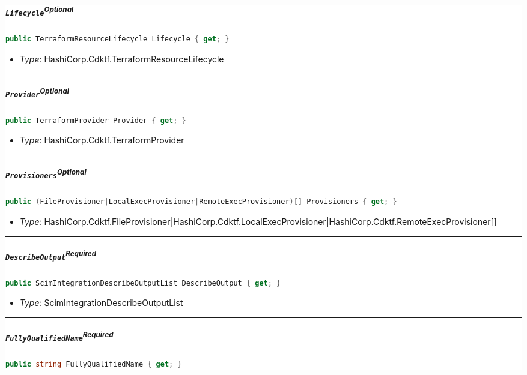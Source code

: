 
##### `Lifecycle`<sup>Optional</sup> <a name="Lifecycle" id="@cdktf/provider-snowflake.scimIntegration.ScimIntegration.property.lifecycle"></a>

```csharp
public TerraformResourceLifecycle Lifecycle { get; }
```

- *Type:* HashiCorp.Cdktf.TerraformResourceLifecycle

---

##### `Provider`<sup>Optional</sup> <a name="Provider" id="@cdktf/provider-snowflake.scimIntegration.ScimIntegration.property.provider"></a>

```csharp
public TerraformProvider Provider { get; }
```

- *Type:* HashiCorp.Cdktf.TerraformProvider

---

##### `Provisioners`<sup>Optional</sup> <a name="Provisioners" id="@cdktf/provider-snowflake.scimIntegration.ScimIntegration.property.provisioners"></a>

```csharp
public (FileProvisioner|LocalExecProvisioner|RemoteExecProvisioner)[] Provisioners { get; }
```

- *Type:* HashiCorp.Cdktf.FileProvisioner|HashiCorp.Cdktf.LocalExecProvisioner|HashiCorp.Cdktf.RemoteExecProvisioner[]

---

##### `DescribeOutput`<sup>Required</sup> <a name="DescribeOutput" id="@cdktf/provider-snowflake.scimIntegration.ScimIntegration.property.describeOutput"></a>

```csharp
public ScimIntegrationDescribeOutputList DescribeOutput { get; }
```

- *Type:* <a href="#@cdktf/provider-snowflake.scimIntegration.ScimIntegrationDescribeOutputList">ScimIntegrationDescribeOutputList</a>

---

##### `FullyQualifiedName`<sup>Required</sup> <a name="FullyQualifiedName" id="@cdktf/provider-snowflake.scimIntegration.ScimIntegration.property.fullyQualifiedName"></a>

```csharp
public string FullyQualifiedName { get; }
```
